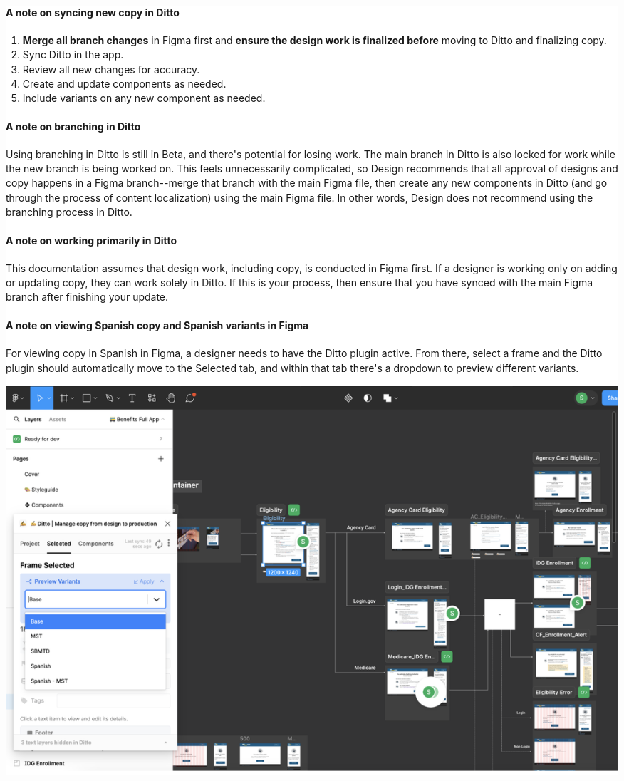 #### A note on syncing new copy in Ditto

1. **Merge all branch changes** in Figma first and **ensure the design work is finalized before** moving to Ditto and finalizing copy.
1. Sync Ditto in the app.
1. Review all new changes for accuracy.
1. Create and update components as needed.
1. Include variants on any new component as needed.

#### A note on branching in Ditto

Using branching in Ditto is still in Beta, and there's potential for losing work. The main branch in Ditto is also locked for work while the new branch is being worked on. This feels unnecessarily complicated, so Design recommends that all approval of designs and copy happens in a Figma branch--merge that branch with the main Figma file, then create any new components in Ditto (and go through the process of content localization) using the main Figma file. In other words, Design does not recommend using the branching process in Ditto.

#### A note on working primarily in Ditto

This documentation assumes that design work, including copy, is conducted in Figma first. If a designer is working only on adding or updating copy, they can work solely in Ditto. If this is your process, then ensure that you have synced with the main Figma branch after finishing your update.

#### A note on viewing Spanish copy and Spanish variants in Figma

For viewing copy in Spanish in Figma, a designer needs to have the Ditto plugin active. From there, select a frame and the Ditto plugin should automatically move to the Selected tab, and within that tab there's a dropdown to preview different variants.

![Viewing copy in Spanish in Figma](./img/figma-ditto-plugin.png)
